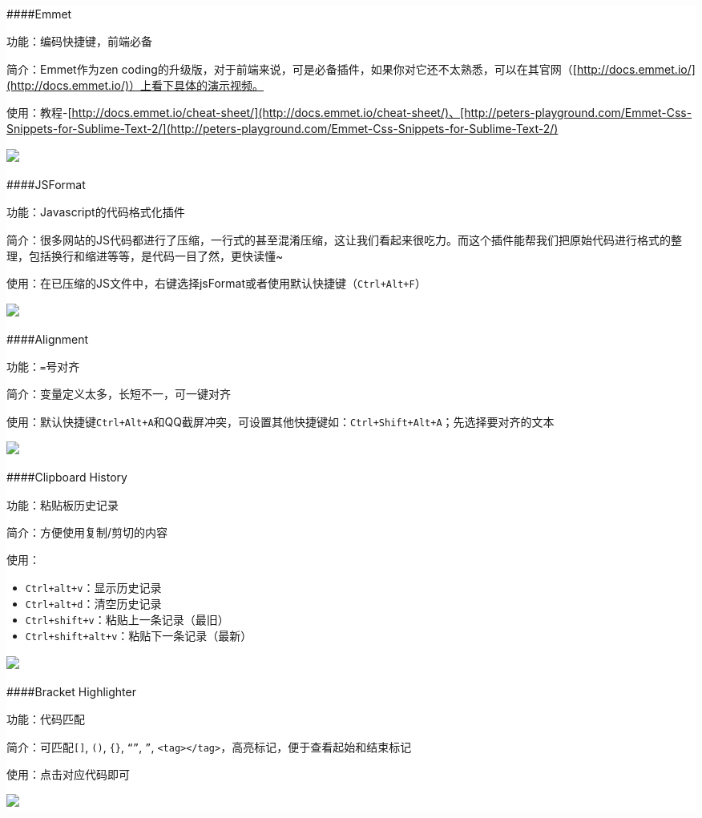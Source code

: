 ####Emmet

功能：编码快捷键，前端必备

简介：Emmet作为zen coding的升级版，对于前端来说，可是必备插件，如果你对它还不太熟悉，可以在其官网（[http://docs.emmet.io/](http://docs.emmet.io/)）上看下具体的演示视频。

使用：教程-[http://docs.emmet.io/cheat-sheet/](http://docs.emmet.io/cheat-sheet/)、[http://peters-playground.com/Emmet-Css-Snippets-for-Sublime-Text-2/](http://peters-playground.com/Emmet-Css-Snippets-for-Sublime-Text-2/)

![][img1]

####JSFormat

功能：Javascript的代码格式化插件

简介：很多网站的JS代码都进行了压缩，一行式的甚至混淆压缩，这让我们看起来很吃力。而这个插件能帮我们把原始代码进行格式的整理，包括换行和缩进等等，是代码一目了然，更快读懂~

使用：在已压缩的JS文件中，右键选择jsFormat或者使用默认快捷键（`Ctrl+Alt+F`）

![][img2]

####Alignment

功能：`=`号对齐

简介：变量定义太多，长短不一，可一键对齐

使用：默认快捷键`Ctrl+Alt+A`和QQ截屏冲突，可设置其他快捷键如：`Ctrl+Shift+Alt+A`；先选择要对齐的文本

![][img3]


####Clipboard History

功能：粘贴板历史记录

简介：方便使用复制/剪切的内容

使用：

- `Ctrl+alt+v`：显示历史记录
- `Ctrl+alt+d`：清空历史记录
- `Ctrl+shift+v`：粘贴上一条记录（最旧）
- `Ctrl+shift+alt+v`：粘贴下一条记录（最新）

![][img4]

####Bracket Highlighter

功能：代码匹配

简介：可匹配`[]`, `()`, `{}`, `“”`, `”`, `<tag></tag>`，高亮标记，便于查看起始和结束标记

使用：点击对应代码即可


![][img5]



[img1]: {{site.qiniu}}/2015/03/06/1.gif
[img2]: {{site.qiniu}}/2015/03/06/2.gif
[img3]: {{site.qiniu}}/2015/03/06/3.gif
[img4]: {{site.qiniu}}/2015/03/06/4.gif
[img5]: {{site.qiniu}}/2015/03/06/5.gif
[img6]: {{site.qiniu}}/2015/03/06/6.gif
[img7]: {{site.qiniu}}/2015/03/06/7.gif
[img8]: {{site.qiniu}}/2015/03/06/8.gif
[img9]: {{site.qiniu}}/2015/03/06/9.gif
[img10]: {{site.qiniu}}/2015/03/06/10.gif
[img11]: {{site.qiniu}}/2015/03/06/11.gif
[img12]: {{site.qiniu}}/2015/03/06/12.jpg
[img13]: {{site.qiniu}}/2015/03/06/13.gif
